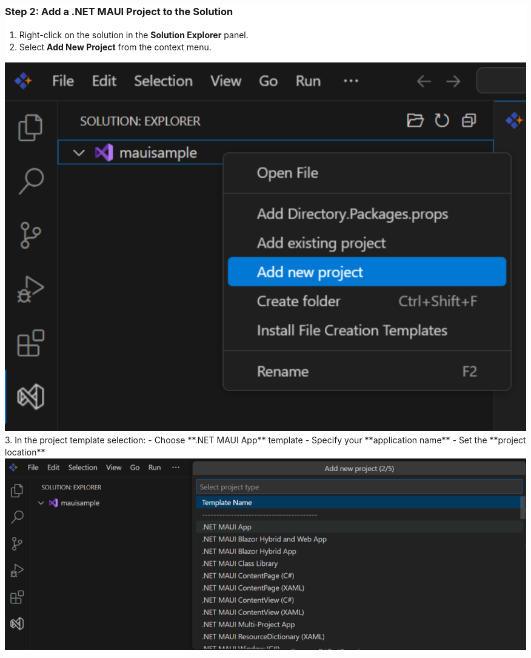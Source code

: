 ### Step 2: Add a .NET MAUI Project to the Solution
1. Right-click on the solution in the **Solution Explorer** panel.
2. Select **Add New Project** from the context menu.
<img src="./Troubleshoot-images/add-new-project.png" alt="Adding a new project to solution in Syncfusion Code Studio" />
3. In the project template selection:
   - Choose **.NET MAUI App** template
   - Specify your **application name**
   - Set the **project location**

<img src="./Troubleshoot-images/maui-project-template.png" alt="Selecting .NET MAUI App template in project creation" />
